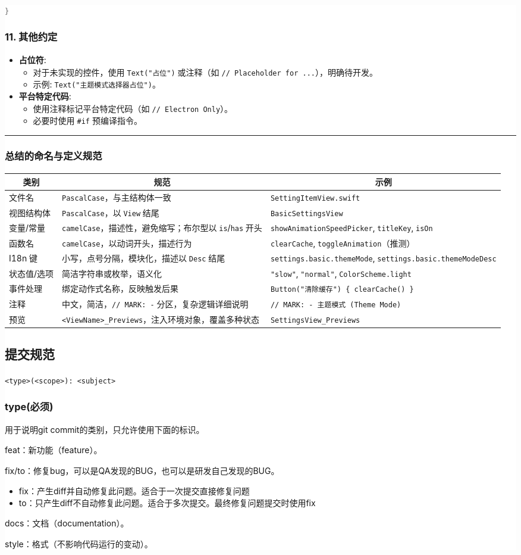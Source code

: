   ```swift
  }
  ```

### 11. 其他约定
- **占位符**:
  - 对于未实现的控件，使用 `Text("占位")` 或注释（如 `// Placeholder for ...`），明确待开发。
  - 示例: `Text("主题模式选择器占位")`。
- **平台特定代码**:
  - 使用注释标记平台特定代码（如 `// Electron Only`）。
  - 必要时使用 `#if` 预编译指令。

---

### 总结的命名与定义规范

| **类别**           | **规范**                                                                 | **示例**                                                                 |
|--------------------|--------------------------------------------------------------------------|--------------------------------------------------------------------------|
| 文件名            | `PascalCase`，与主结构体一致                                              | `SettingItemView.swift`                                                  |
| 视图结构体         | `PascalCase`，以 `View` 结尾                                             | `BasicSettingsView`                                                      |
| 变量/常量         | `camelCase`，描述性，避免缩写；布尔型以 `is`/`has` 开头                   | `showAnimationSpeedPicker`, `titleKey`, `isOn`                     |
| 函数名            | `camelCase`，以动词开头，描述行为                                         | `clearCache`, `toggleAnimation`（推测）                                   |
| I18n 键           | 小写，点号分隔，模块化，描述以 `Desc` 结尾                               | `settings.basic.themeMode`, `settings.basic.themeModeDesc`            |
| 状态值/选项       | 简洁字符串或枚举，语义化                                                 | `"slow"`, `"normal"`, `ColorScheme.light`                                 |
| 事件处理          | 绑定动作式名称，反映触发后果                                             | `Button("清除缓存") { clearCache() }`                                     |
| 注释              | 中文，简洁，`// MARK: -` 分区，复杂逻辑详细说明                           | `// MARK: - 主题模式 (Theme Mode)`                                        |
| 预览            | `<ViewName>_Previews`，注入环境对象，覆盖多种状态                         | `SettingsView_Previews`                                  

## 提交规范

```text
<type>(<scope>): <subject>
```

### **type(必须)**

用于说明git commit的类别，只允许使用下面的标识。

feat：新功能（feature）。

fix/to：修复bug，可以是QA发现的BUG，也可以是研发自己发现的BUG。

- fix：产生diff并自动修复此问题。适合于一次提交直接修复问题
- to：只产生diff不自动修复此问题。适合于多次提交。最终修复问题提交时使用fix

docs：文档（documentation）。

style：格式（不影响代码运行的变动）。

